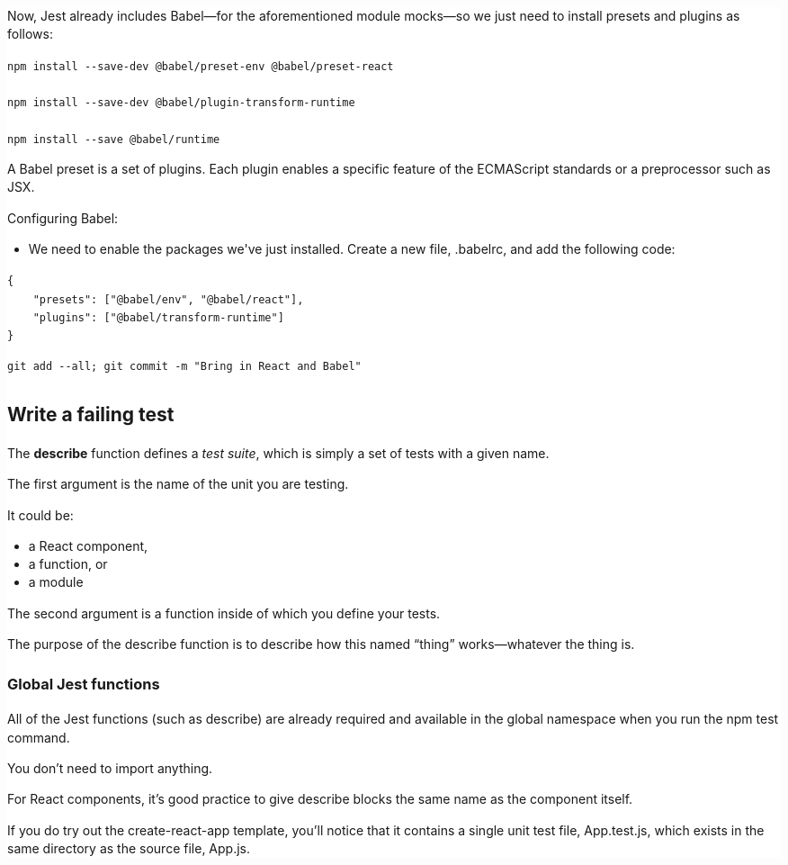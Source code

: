 Now, Jest already includes Babel—for the aforementioned module mocks—so we just need to install presets and plugins as follows:
```
npm install --save-dev @babel/preset-env @babel/preset-react

npm install --save-dev @babel/plugin-transform-runtime

npm install --save @babel/runtime
```

A Babel preset is a set of plugins. Each plugin enables a specific feature of the ECMAScript standards or a preprocessor such as JSX.

Configuring Babel:
* We need to enable the packages we've just installed. Create a new file, .babelrc, and add the following code:
```
{
    "presets": ["@babel/env", "@babel/react"],
    "plugins": ["@babel/transform-runtime"]
}
```

```
git add --all; git commit -m "Bring in React and Babel"
```

## Write a failing test

The **describe** function defines a _test suite_, which is simply a set of tests with a given name.

The first argument is the name of the unit you are testing.

It could be:
* a React component,
* a function, or
* a module

The second argument is a function inside of which you define your tests.

The purpose of the describe function is to describe how this named “thing” works—whatever the thing is.


### Global Jest functions

All of the Jest functions (such as describe) are already required and available in the global namespace when you run the npm test command.

You don’t need to import anything.

For React components, it’s good practice to give describe blocks the same name as the component itself.

If you do try out the create-react-app template, you’ll notice that it contains a single unit test file, App.test.js,
which exists in the same directory as the source file, App.js.
